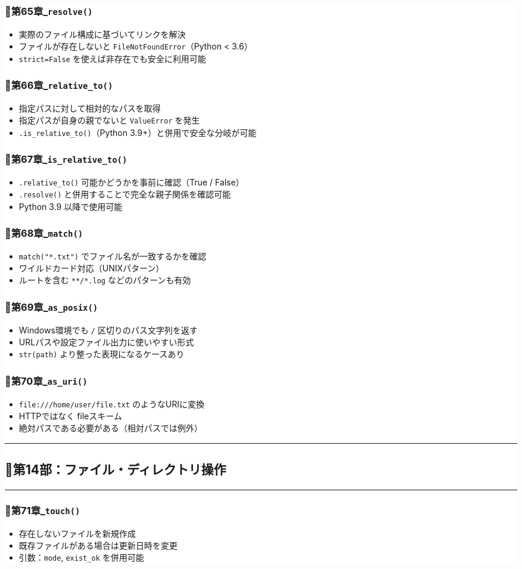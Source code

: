 ### 📝第65章_`resolve()`

* 実際のファイル構成に基づいてリンクを解決
* ファイルが存在しないと `FileNotFoundError`（Python < 3.6）
* `strict=False` を使えば非存在でも安全に利用可能



### 📝第66章_`relative_to()`

* 指定パスに対して相対的なパスを取得
* 指定パスが自身の親でないと `ValueError` を発生
* `.is_relative_to()`（Python 3.9+）と併用で安全な分岐が可能



### 📝第67章_`is_relative_to()`

* `.relative_to()` 可能かどうかを事前に確認（True / False）
* `.resolve()` と併用することで完全な親子関係を確認可能
* Python 3.9 以降で使用可能



### 📝第68章_`match()`

* `match("*.txt")` でファイル名が一致するかを確認
* ワイルドカード対応（UNIXパターン）
* ルートを含む `**/*.log` などのパターンも有効



### 📝第69章_`as_posix()`

* Windows環境でも `/` 区切りのパス文字列を返す
* URLパスや設定ファイル出力に使いやすい形式
* `str(path)` より整った表現になるケースあり



### 📝第70章_`as_uri()`

* `file:///home/user/file.txt` のようなURIに変換
* HTTPではなく fileスキーム
* 絶対パスである必要がある（相対パスでは例外）

---

## 📍第14部：ファイル・ディレクトリ操作

---

### 📝第71章_`touch()`

* 存在しないファイルを新規作成
* 既存ファイルがある場合は更新日時を変更
* 引数：`mode`, `exist_ok` を併用可能
